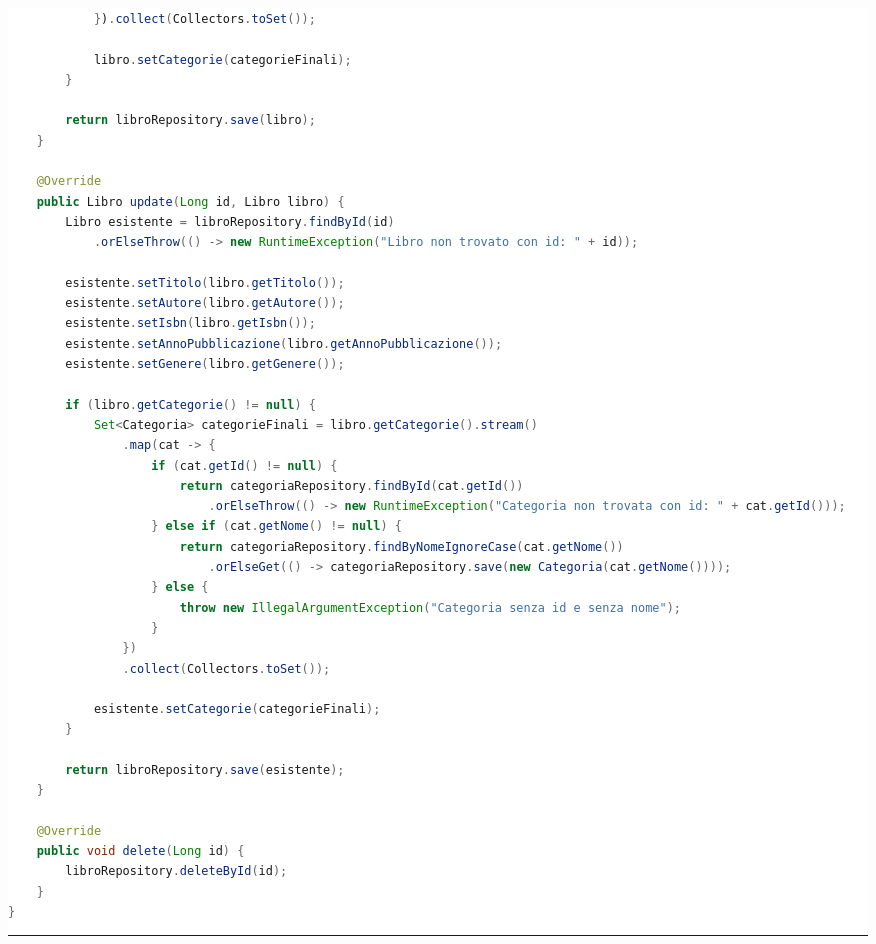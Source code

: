 ```java
			}).collect(Collectors.toSet());

			libro.setCategorie(categorieFinali);
		}

		return libroRepository.save(libro);
	}

	@Override
	public Libro update(Long id, Libro libro) {
	    Libro esistente = libroRepository.findById(id)
	        .orElseThrow(() -> new RuntimeException("Libro non trovato con id: " + id));

	    esistente.setTitolo(libro.getTitolo());
	    esistente.setAutore(libro.getAutore());
	    esistente.setIsbn(libro.getIsbn());
	    esistente.setAnnoPubblicazione(libro.getAnnoPubblicazione());
	    esistente.setGenere(libro.getGenere());

	    if (libro.getCategorie() != null) {
	        Set<Categoria> categorieFinali = libro.getCategorie().stream()
	            .map(cat -> {
	                if (cat.getId() != null) {
	                    return categoriaRepository.findById(cat.getId())
	                        .orElseThrow(() -> new RuntimeException("Categoria non trovata con id: " + cat.getId()));
	                } else if (cat.getNome() != null) {
	                    return categoriaRepository.findByNomeIgnoreCase(cat.getNome())
	                        .orElseGet(() -> categoriaRepository.save(new Categoria(cat.getNome())));
	                } else {
	                    throw new IllegalArgumentException("Categoria senza id e senza nome");
	                }
	            })
	            .collect(Collectors.toSet());

	        esistente.setCategorie(categorieFinali);
	    }

	    return libroRepository.save(esistente);
	}

	@Override
	public void delete(Long id) {
		libroRepository.deleteById(id);
	}
}
```

---
